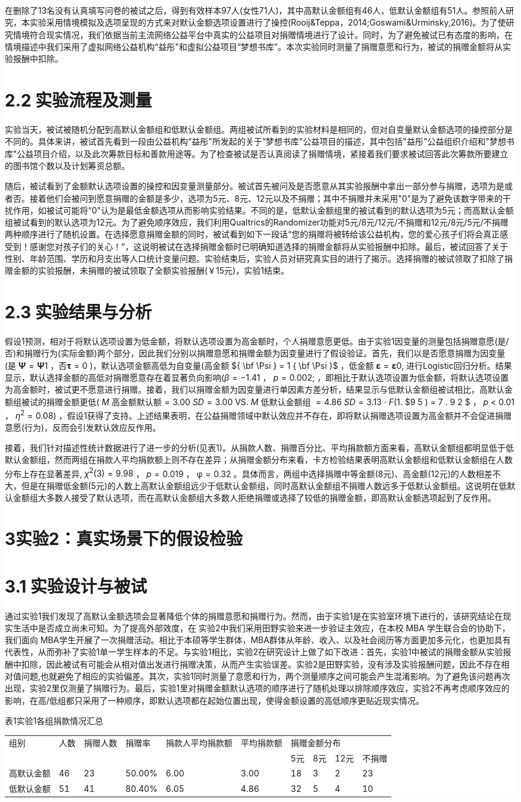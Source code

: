 在删除了13名没有认真填写问卷的被试之后，得到有效样本97人(女性71人)，其中高默认金额组有46人，低默认金额组有51人。参照前人研究，本实验采用情境模拟及选项呈现的方式来对默认金额选项设置进行了操控(Rooij&Teppa，2014;Goswami&Urminsky,2016)。为了使研究情境符合现实情况，我们依据当前主流网络公益平台中真实的公益项目对捐赠情境进行了设计。同时，为了避免被试已有态度的影响，在情境描述中我们采用了虚拟网络公益机构“益彤"和虚拟公益项目“梦想书库”。本次实验同时测量了捐赠意愿和行为，被试的捐赠金额将从实验报酬中扣除。

# 2.2 实验流程及测量

实验当天，被试被随机分配到高默认金额组和低默认金额组。两组被试所看到的实验材料是相同的，但对自变量默认金额选项的操控部分是不同的。具体来讲，被试首先看到一段由公益机构“益彤"所发起的关于“梦想书库"公益项目的描述，其中包括"益彤"公益组织介绍和"梦想书库"公益项目介绍，以及此次筹款目标和善款用途等。为了检查被试是否认真阅读了捐赠情境，紧接着我们要求被试回答此次筹款所要建立的图书馆个数以及计划筹资总额。

随后，被试看到了金额默认选项设置的操控和因变量测量部分。被试首先被问及是否愿意从其实验报酬中拿出一部分参与捐赠，选项为是或者否。接着他们会被问到愿意捐赠的金额是多少，选项为5元、8元、12元以及不捐赠；其中不捐赠并未采用"0"是为了避免该数字带来的干扰作用，如被试可能将“0"认为是最低金额选项从而影响实验结果。不同的是，低默认金额组里的被试看到的默认选项为5元；而高默认金额组被试看到的默认选项为12元。为了避免顺序效应，我们利用Qualtrics的Randomizer功能对5元/8元/12元/不捐赠和12元/8元/5元/不捐赠两种顺序进行了随机设置。在选择愿意捐赠金额的同时，被试看到如下一段话“您的捐赠将被转给该公益机构，您的爱心孩子们将会真正感受到！感谢您对孩子们的关心！”，这说明被试在选择捐赠金额时已明确知道选择的捐赠金额将从实验报酬中扣除。最后，被试回答了关于性别、年龄范围、学历和月支出等人口统计变量问题。实验结束后，实验人员对研究真实目的进行了揭示。选择捐赠的被试领取了扣除了捐赠金额的实验报酬，未捐赠的被试领取了全额实验报酬(￥15元)，实验1结束。

# 2.3 实验结果与分析

假设1预测，相对于将默认选项设置为低金额，将默认选项设置为高金额时，个人捐赠意愿更低。由于实验1因变量的测量包括捐赠意愿(是/否)和捐赠行为(实际金额)两个部分，因此我们分别以捐赠意愿和捐赠金额为因变量进行了假设验证。首先，我们以是否愿意捐赠为因变量(是 $\mathbf { \Psi } = \mathbf { \Psi } 1$ ，否$\mathbf { \tau } = 0$ )，默认选项金额高低为自变量(高金额 ${ \bf \Psi } = 1 { \bf \Psi }$ ，低金额 $\mathbf { \varepsilon } = \mathbf { \varepsilon } 0 ,$ 进行Logistic回归分析。结果显示，默认选择金额的高低对捐赠愿意存在着显著负向影响$( \beta = - 1 . 4 1$ ， $p = 0 . 0 0 2 \mathrm { ; }$ ，即相比于默认选项设置为低金额，将默认选项设置为高金额时，被试更不愿意进行捐赠。接着，我们以捐赠金额为因变量进行单因素方差分析，结果显示与低默认金额组被试相比，高默认金额组被试的捐赠金额更低( $M$ 高金额默认额$= 3 . 0 0 \ S D = 3 . 0 0$ VS. $M$ 低默认金额组 $= 4 . 8 6 ~ S D = 3 . 1 3$ · $F ( 1 .$ $9 5 ) = 7 . 9 2 \$ ， $p ~ < ~ 0 . 0 1$ ， $\eta ^ { 2 } = 0 . 0 8 )$ ，假设1获得了支持。上述结果表明，在公益捐赠领域中默认效应并不存在，即将默认捐赠选项设置为高金额并不会促进捐赠意愿(行为)，反而会引发默认效应反作用。

接着，我们针对描述性统计数据进行了进一步的分析(见表1)。从捐款人数、捐赠百分比、平均捐款额方面来看，高默认金额组都明显低于低默认金额组，然而两组在捐款人平均捐款额上则不存在差异；从捐赠金额分布来看，卡方检验结果表明高默认金额组和低默认金额组在人数分布上存在显著差异, $\chi ^ { 2 } \left( 3 \right) = 9 . 9 8$ ， $p = 0 . 0 1 9$ ， $\mathfrak { \varphi } = 0 . 3 2$ 。具体而言，两组中选择捐赠中等金额(8元)、高金额(12元)的人数相差不大，但是在捐赠低金额(5元)的人数上高默认金额组远少于低默认金额组，同时高默认金额组不捐赠人数远多于低默认金额组。这说明在低默认金额组大多数人接受了默认选项，而在高默认金额组大多数人拒绝捐赠或选择了较低的捐赠金额，即高默认金额选项起到了反作用。

# 3实验2：真实场景下的假设检验

# 3.1 实验设计与被试

通过实验1我们发现了高默认金额选项会显著降低个体的捐赠意愿和捐赠行为。然而，由于实验1是在实验室环境下进行的，该研究结论在现实生活中是否成立尚未可知。为了提高外部效度，在 实验2中我们采用田野实验来进一步验证主效应，在本校 MBA 学生联合会的协助下，我们面向 MBA学生开展了一次捐赠活动。相比于本硕等学生群体，MBA群体从年龄、收入、以及社会阅历等方面更加多元化，也更加具有代表性，从而弥补了实验1单一学生样本的不足。与实验1相比，实验2在研究设计上做了如下改进：首先，实验1中被试的捐赠金额从实验报酬中扣除，因此被试有可能会从相对值出发进行捐赠决策，从而产生实验误差。实验2是田野实验，没有涉及实验报酬问题，因此不存在相对值问题,也就避免了相应的实验偏差。其次，实验1同时测量了意愿和行为，两个测量顺序之间可能会产生混淆影响。为了避免该问题再次出现，实验2里仅测量了捐赠行为。最后，实验1里对捐赠金额默认选项的顺序进行了随机处理以排除顺序效应，实验2不再考虑顺序效应的影响，在高/低组都只采用了一种顺序，即默认选项都在起始位置出现，使得金额设置的高低顺序更贴近现实情况。

表1实验1各组捐款情况汇总  

<html><body><table><tr><td rowspan="2">组别</td><td rowspan="2">人数</td><td rowspan="2">捐赠人数</td><td rowspan="2">捐赠率</td><td rowspan="2">捐款人平均捐款额</td><td rowspan="2">平均捐款额</td><td colspan="4">捐赠金额分布</td></tr><tr><td>5元</td><td>8元</td><td>12元</td><td>不捐赠</td></tr><tr><td>高默认金额</td><td>46</td><td>23</td><td>50.00%</td><td>6.00</td><td>3.00</td><td>18</td><td>3</td><td>2</td><td>23</td></tr><tr><td>低默认金额</td><td>51</td><td>41</td><td>80.40%</td><td>6.05</td><td>4.86</td><td>32</td><td>5</td><td>4</td><td>10</td></tr></table></body></html>

